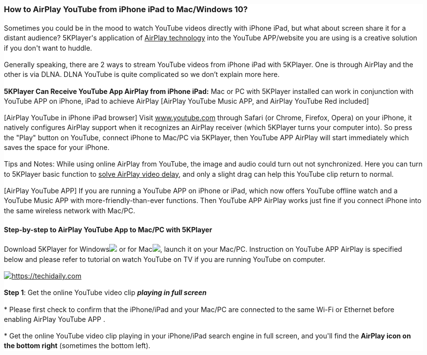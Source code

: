 
### How to AirPlay YouTube from iPhone iPad to Mac/Windows 10?

Sometimes you could be in the mood to watch YouTube videos directly with iPhone iPad, but what about screen share it for a distant audience? 5KPlayer's application of [AirPlay technology](https://tools.techidaily.com/5kplayer/airplay/) into the YouTube APP/website you are using is a creative solution if you don't want to huddle.

Generally speaking, there are 2 ways to stream YouTube videos from iPhone iPad with 5KPlayer. One is through AirPlay and the other is via DLNA. DLNA YouTube is quite complicated so we don’t explain more here.

**5KPlayer Can Receive YouTube App AirPlay from iPhone iPad:** Mac or PC with 5KPlayer installed can work in conjunction with YouTube APP on iPhone, iPad to achieve AirPlay \[AirPlay YouTube Music APP, and AirPlay YouTube Red included\]

\[AirPlay YouTube in iPhone iPad browser\] Visit www.youtube.com through Safari (or Chrome, Firefox, Opera) on your iPhone, it natively configures AirPlay support when it recognizes an AirPlay receiver (which 5KPlayer turns your computer into). So press the "Play" button on YouTube, connect iPhone to Mac/PC via 5KPlayer, then YouTube APP AirPlay will start immediately which saves the space for your iPhone.

Tips and Notes: While using online AirPlay from YouTube, the image and audio could turn out not synchronized. Here you can turn to 5KPlayer basic function to [solve AirPlay video delay](https://tools.techidaily.com/5kplayer/airplay/), and only a slight drag can help this YouTube clip return to normal.

\[AirPlay YouTube APP\] If you are running a YouTube APP on iPhone or iPad, which now offers YouTube offline watch and a YouTube Music APP with more-friendly-than-ever functions. Then YouTube APP AirPlay works just fine if you connect iPhone into the same wireless network with Mac/PC.

#### **Step-by-step to AirPlay YouTube App to Mac/PC with 5KPlayer**

Download 5KPlayer for Windows[![](https://www.5kplayer.com/airplay/../software/pic-style/dvd-video/01.png)](https://tools.techidaily.com/5kplayer/products/) or for Mac[![](https://www.5kplayer.com/airplay/../software/pic-style/dvd-video/01.png)](https://tools.techidaily.com/5kplayer/products/), launch it on your Mac/PC. Instruction on YouTube APP AirPlay is specified below and please refer to tutorial on watch YouTube on TV if you are running YouTube on computer.


<a href="https://ephamedtechinc.pxf.io/c/5597632/2137213/26400" target="_top" id="2137213">
  <img src="//a.impactradius-go.com/display-ad/26400-2137213" border="0" alt="https://techidaily.com" width="728" height="90"/>
</a>
<img height="0" width="0" src="https://ephamedtechinc.pxf.io/i/5597632/2137213/26400" style="position:absolute;visibility:hidden;" border="0" />


**Step 1**: Get the online YouTube video clip **_playing in full screen_**

\* Please first check to confirm that the iPhone/iPad and your Mac/PC are connected to the same Wi-Fi or Ethernet before enabling AirPlay YouTube APP .

\* Get the online YouTube video clip playing in your iPhone/iPad search engine in full screen, and you'll find the **AirPlay icon on the bottom right** (sometimes the bottom left).
